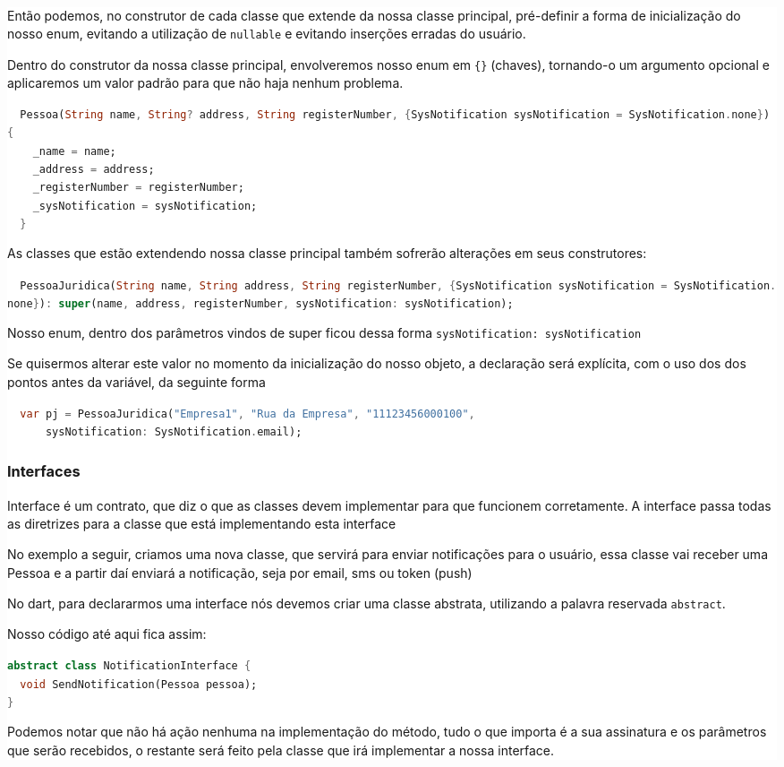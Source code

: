 Então podemos, no construtor de cada classe que extende da nossa classe principal, pré-definir a forma de inicialização do nosso enum, evitando a utilização de `nullable` e evitando inserções erradas do usuário.

Dentro do construtor da nossa classe principal, envolveremos nosso enum em `{}` (chaves), tornando-o um argumento opcional e aplicaremos um valor padrão para que não haja nenhum problema.

```dart
  Pessoa(String name, String? address, String registerNumber, {SysNotification sysNotification = SysNotification.none}) {
    _name = name;
    _address = address;
    _registerNumber = registerNumber;
    _sysNotification = sysNotification;
  }
```

As classes que estão extendendo nossa classe principal também sofrerão alterações em seus construtores:

```dart 
  PessoaJuridica(String name, String address, String registerNumber, {SysNotification sysNotification = SysNotification.none}): super(name, address, registerNumber, sysNotification: sysNotification);
```

Nosso enum, dentro dos parâmetros vindos de super ficou dessa forma `sysNotification: sysNotification`

Se quisermos alterar este valor no momento da inicialização do nosso objeto, a declaração será explícita, com o uso dos dos pontos antes da variável, da seguinte forma

```dart
  var pj = PessoaJuridica("Empresa1", "Rua da Empresa", "11123456000100",
      sysNotification: SysNotification.email);
```

### Interfaces

Interface é um contrato, que diz o que as classes devem implementar para que funcionem corretamente. A interface passa todas as diretrizes para a classe que está implementando esta interface

No exemplo a seguir, criamos uma nova classe, que servirá para enviar notificações para o usuário, essa classe vai receber uma Pessoa e a partir daí enviará a notificação, seja por email, sms ou token (push)

No dart, para declararmos uma interface nós devemos criar uma classe abstrata, utilizando a palavra reservada `abstract`.

Nosso código até aqui fica assim:

```dart
abstract class NotificationInterface {
  void SendNotification(Pessoa pessoa);
}
```

Podemos notar que não há ação nenhuma na implementação do método, tudo o que importa é a sua assinatura e os parâmetros que serão recebidos, o restante será feito pela classe que irá implementar a nossa interface.

